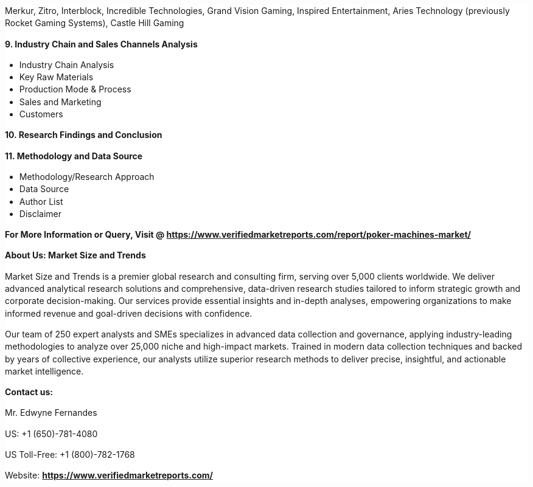 Merkur, Zitro, Interblock, Incredible Technologies, Grand Vision Gaming, Inspired Entertainment, Aries Technology (previously Rocket Gaming Systems), Castle Hill Gaming</strong></p><p><strong>9. Industry Chain and Sales Channels Analysis</strong></p><ul><li>Industry Chain Analysis</li><li>Key Raw Materials</li><li>Production Mode &amp; Process</li><li>Sales and Marketing</li><li>Customers</li></ul><p><strong>10. Research Findings and Conclusion</strong></p><p><strong>11. Methodology and Data Source</strong></p><ul><li>Methodology/Research Approach</li><li>Data Source</li><li>Author List</li><li>Disclaimer</li></ul></p><p><strong>For More Information or Query, Visit @ <a href="https://www.verifiedmarketreports.com/report/poker-machines-market/">https://www.verifiedmarketreports.com/report/poker-machines-market/</a></strong></p><p><strong>About Us: Market Size and Trends</strong></p><p>Market Size and Trends is a premier global research and consulting firm, serving over 5,000 clients worldwide. We deliver advanced analytical research solutions and comprehensive, data-driven research studies tailored to inform strategic growth and corporate decision-making. Our services provide essential insights and in-depth analyses, empowering organizations to make informed revenue and goal-driven decisions with confidence.</p><p>Our team of 250 expert analysts and SMEs specializes in advanced data collection and governance, applying industry-leading methodologies to analyze over 25,000 niche and high-impact markets. Trained in modern data collection techniques and backed by years of collective experience, our analysts utilize superior research methods to deliver precise, insightful, and actionable market intelligence.</p><p><strong>Contact us:</strong></p><p>Mr. Edwyne Fernandes</p><p>US: +1 (650)-781-4080</p><p>US Toll-Free: +1 (800)-782-1768</p><p>Website: <strong><a href="https://www.verifiedmarketreports.com/">https://www.verifiedmarketreports.com/</a></strong></p>
